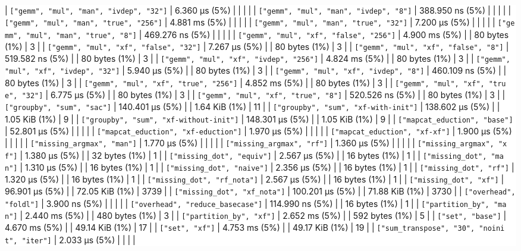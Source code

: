 | `["gemm", "mul", "man", "ivdep", "32"]`                        |   6.360 μs (5%) |         |                 |             |
| `["gemm", "mul", "man", "ivdep", "8"]`                         | 388.950 ns (5%) |         |                 |             |
| `["gemm", "mul", "man", "true", "256"]`                        |   4.881 ms (5%) |         |                 |             |
| `["gemm", "mul", "man", "true", "32"]`                         |   7.200 μs (5%) |         |                 |             |
| `["gemm", "mul", "man", "true", "8"]`                          | 469.276 ns (5%) |         |                 |             |
| `["gemm", "mul", "xf", "false", "256"]`                        |   4.900 ms (5%) |         |   80 bytes (1%) |           3 |
| `["gemm", "mul", "xf", "false", "32"]`                         |   7.267 μs (5%) |         |   80 bytes (1%) |           3 |
| `["gemm", "mul", "xf", "false", "8"]`                          | 519.582 ns (5%) |         |   80 bytes (1%) |           3 |
| `["gemm", "mul", "xf", "ivdep", "256"]`                        |   4.824 ms (5%) |         |   80 bytes (1%) |           3 |
| `["gemm", "mul", "xf", "ivdep", "32"]`                         |   5.940 μs (5%) |         |   80 bytes (1%) |           3 |
| `["gemm", "mul", "xf", "ivdep", "8"]`                          | 460.109 ns (5%) |         |   80 bytes (1%) |           3 |
| `["gemm", "mul", "xf", "true", "256"]`                         |   4.852 ms (5%) |         |   80 bytes (1%) |           3 |
| `["gemm", "mul", "xf", "true", "32"]`                          |   6.775 μs (5%) |         |   80 bytes (1%) |           3 |
| `["gemm", "mul", "xf", "true", "8"]`                           | 520.526 ns (5%) |         |   80 bytes (1%) |           3 |
| `["groupby", "sum", "sac"]`                                    | 140.401 μs (5%) |         |   1.64 KiB (1%) |          11 |
| `["groupby", "sum", "xf-with-init"]`                           | 138.602 μs (5%) |         |   1.05 KiB (1%) |           9 |
| `["groupby", "sum", "xf-without-init"]`                        | 148.301 μs (5%) |         |   1.05 KiB (1%) |           9 |
| `["mapcat_eduction", "base"]`                                  |  52.801 μs (5%) |         |                 |             |
| `["mapcat_eduction", "xf-eduction"]`                           |   1.970 μs (5%) |         |                 |             |
| `["mapcat_eduction", "xf-xf"]`                                 |   1.900 μs (5%) |         |                 |             |
| `["missing_argmax", "man"]`                                    |   1.770 μs (5%) |         |                 |             |
| `["missing_argmax", "rf"]`                                     |   1.360 μs (5%) |         |                 |             |
| `["missing_argmax", "xf"]`                                     |   1.380 μs (5%) |         |   32 bytes (1%) |           1 |
| `["missing_dot", "equiv"]`                                     |   2.567 μs (5%) |         |   16 bytes (1%) |           1 |
| `["missing_dot", "man"]`                                       |   1.310 μs (5%) |         |   16 bytes (1%) |           1 |
| `["missing_dot", "naive"]`                                     |   2.356 μs (5%) |         |   16 bytes (1%) |           1 |
| `["missing_dot", "rf"]`                                        |   1.320 μs (5%) |         |   16 bytes (1%) |           1 |
| `["missing_dot", "rf_nota"]`                                   |   2.567 μs (5%) |         |   16 bytes (1%) |           1 |
| `["missing_dot", "xf"]`                                        |  96.901 μs (5%) |         |  72.05 KiB (1%) |        3739 |
| `["missing_dot", "xf_nota"]`                                   | 100.201 μs (5%) |         |  71.88 KiB (1%) |        3730 |
| `["overhead", "foldl"]`                                        |   3.900 ns (5%) |         |                 |             |
| `["overhead", "reduce_basecase"]`                              | 114.990 ns (5%) |         |   16 bytes (1%) |           1 |
| `["partition_by", "man"]`                                      |   2.440 ms (5%) |         |  480 bytes (1%) |           3 |
| `["partition_by", "xf"]`                                       |   2.652 ms (5%) |         |  592 bytes (1%) |           5 |
| `["set", "base"]`                                              |   4.670 ms (5%) |         |  49.14 KiB (1%) |          17 |
| `["set", "xf"]`                                                |   4.753 ms (5%) |         |  49.17 KiB (1%) |          19 |
| `["sum_transpose", "30", "noinit", "iter"]`                    |   2.033 μs (5%) |         |                 |             |